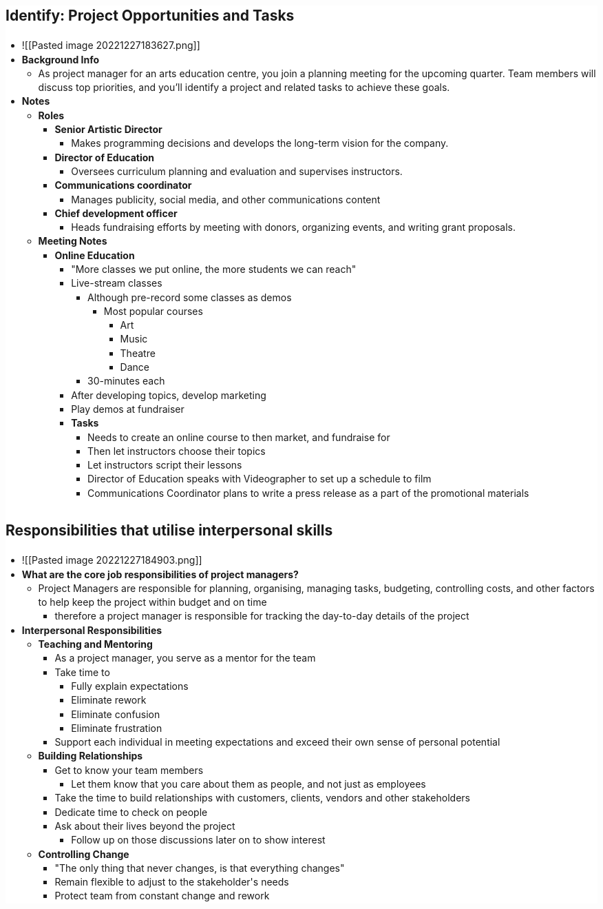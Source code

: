 ## Identify: Project Opportunities and Tasks
- ![[Pasted image 20221227183627.png]]
- **Background Info**
	- As project manager for an arts education centre, you join a planning meeting for the upcoming quarter. Team members will discuss top priorities, and you’ll identify a project and related tasks to achieve these goals.
- **Notes**
	- **Roles**
		- **Senior Artistic Director**
			- Makes programming decisions and develops the long-term vision for the company.
		- **Director of Education**
			- Oversees curriculum planning and evaluation and supervises instructors.
		- **Communications coordinator**
			- Manages publicity, social media, and other communications content
		- **Chief development officer**
			- Heads fundraising efforts by meeting with donors, organizing events, and writing grant proposals.
	- **Meeting Notes**
		- **Online Education**
			- "More classes we put online, the more students we can reach"
			- Live-stream classes
				- Although pre-record some classes as demos
					- Most popular courses
						- Art
						- Music
						- Theatre
						- Dance
				- 30-minutes each
			- After developing topics, develop marketing
			- Play demos at fundraiser
			- **Tasks**
				- Needs to create an online course to then market, and fundraise for
				- Then let instructors choose their topics
				- Let instructors script their lessons
				- Director of Education speaks with Videographer to set up a schedule to film
				- Communications Coordinator plans to write a press release as a part of the promotional materials

## Responsibilities that utilise interpersonal skills
- ![[Pasted image 20221227184903.png]]
- **What are the core job responsibilities of project managers?**
	- Project Managers are responsible for planning, organising, managing tasks, budgeting, controlling costs, and other factors to help keep the project within budget and on time
		- therefore a project manager is responsible for tracking the day-to-day details of the project
- **Interpersonal Responsibilities**
	- **Teaching and Mentoring**
		- As a project manager, you serve as a mentor for the team
		- Take time to
			- Fully explain expectations
			- Eliminate rework
			- Eliminate confusion
			- Eliminate frustration
		- Support each individual in meeting expectations and exceed their own sense of personal potential
	- **Building Relationships**
		- Get to know your team members
			- Let them know that you care about them as people, and not just as employees
		- Take the time to build relationships with customers, clients, vendors and other stakeholders
		- Dedicate time to check on people
		- Ask about their lives beyond the project
			- Follow up on those discussions later on to show interest
	- **Controlling Change**
		- "The only thing that never changes, is that everything changes"
		- Remain flexible to adjust to the stakeholder's needs
		- Protect team from constant change and rework